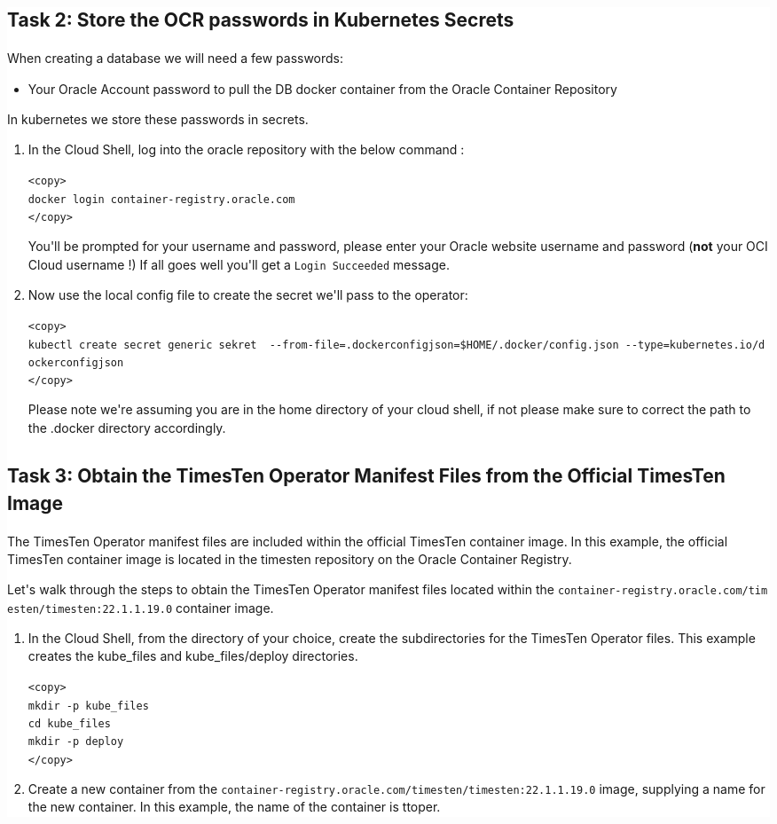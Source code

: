 

## Task 2: Store the OCR passwords in Kubernetes Secrets
When creating a database we will need a few passwords:

- Your Oracle Account password to pull the DB docker container from the Oracle Container Repository

In kubernetes we store these passwords in secrets.

1. In the Cloud Shell, log into the oracle repository with the below command :
    ```
    <copy>
    docker login container-registry.oracle.com
    </copy>
    ```

   You'll be prompted for your username and password, please enter your Oracle website username and password (**not** your OCI Cloud username !)
   If all goes well you'll get a `Login Succeeded` message.

2. Now use the local config file to create the secret we'll pass to the operator:
    ```
    <copy>
    kubectl create secret generic sekret  --from-file=.dockerconfigjson=$HOME/.docker/config.json --type=kubernetes.io/dockerconfigjson
    </copy>
    ```

   Please note we're assuming you are in the home directory of your cloud shell, if not please make sure to correct the path to the .docker directory accordingly.


## Task 3: Obtain the TimesTen Operator Manifest Files from the Official TimesTen Image

The TimesTen Operator manifest files are included within the official TimesTen container image.
In this example, the official TimesTen container image is located in the timesten repository on the Oracle Container Registry.

Let's walk through the steps to obtain the TimesTen Operator manifest files located within
the `container-registry.oracle.com/timesten/timesten:22.1.1.19.0` container image.

1. In the Cloud Shell, from the directory of your choice, create the subdirectories for the TimesTen Operator files.
This example creates the kube_files and kube_files/deploy directories.

    ```
    <copy>
    mkdir -p kube_files
    cd kube_files
    mkdir -p deploy
    </copy>
    ```

2. Create a new container from the `container-registry.oracle.com/timesten/timesten:22.1.1.19.0` image,
supplying a name for the new container. In this example, the name of the container is ttoper.

